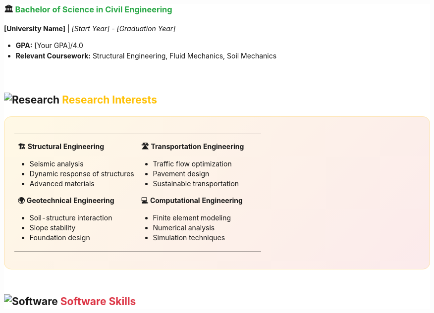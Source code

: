 ### 🏛️ <span style="color: #28a745;">Bachelor of Science in Civil Engineering</span>
**[University Name]** | *[Start Year] - [Graduation Year]*
- **GPA:** [Your GPA]/4.0
- **Relevant Coursework:** Structural Engineering, Fluid Mechanics, Soil Mechanics

</div>

<br/>

## <img src="https://raw.githubusercontent.com/Tarikul-Islam-Anik/Animated-Fluent-Emojis/master/Emojis/Objects/Microscope.png" alt="Research" width="35" /> <span style="color: #FFC107;">Research Interests</span>

<div style="background: linear-gradient(135deg, rgba(255,193,7,0.1), rgba(220,53,69,0.1)); padding: 20px; border-radius: 15px; border: 1px solid rgba(255,193,7,0.3);">

<table>
<tr>
<td width="50%">

**🏗️ Structural Engineering**
- Seismic analysis
- Dynamic response of structures
- Advanced materials

**🌍 Geotechnical Engineering**
- Soil-structure interaction
- Slope stability
- Foundation design

</td>
<td width="50%">

**🛣️ Transportation Engineering**
- Traffic flow optimization
- Pavement design
- Sustainable transportation

**💻 Computational Engineering**
- Finite element modeling
- Numerical analysis
- Simulation techniques

</td>
</tr>
</table>

</div>

<br/>

## <img src="https://raw.githubusercontent.com/Tarikul-Islam-Anik/Animated-Fluent-Emojis/master/Emojis/Objects/Desktop%20Computer.png" alt="Software" width="35" /> <span style="color: #DC3545;">Software Skills</span>
